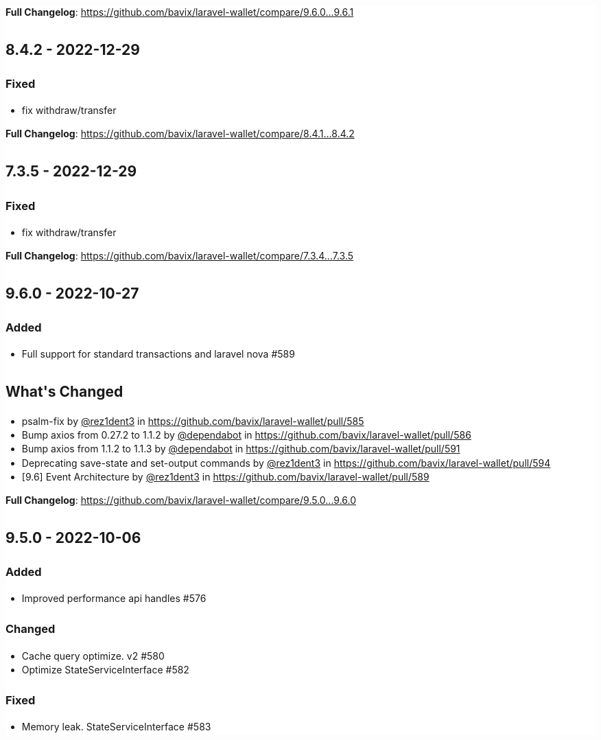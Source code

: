 
**Full Changelog**: https://github.com/bavix/laravel-wallet/compare/9.6.0...9.6.1

## 8.4.2 - 2022-12-29

### Fixed
- fix withdraw/transfer

**Full Changelog**: https://github.com/bavix/laravel-wallet/compare/8.4.1...8.4.2

## 7.3.5 - 2022-12-29

### Fixed
- fix withdraw/transfer

**Full Changelog**: https://github.com/bavix/laravel-wallet/compare/7.3.4...7.3.5

## 9.6.0 - 2022-10-27

### Added
* Full support for standard transactions and laravel nova #589

## What's Changed
* psalm-fix by [@rez1dent3](https://github.com/rez1dent3) in https://github.com/bavix/laravel-wallet/pull/585
* Bump axios from 0.27.2 to 1.1.2 by [@dependabot](https://github.com/dependabot) in https://github.com/bavix/laravel-wallet/pull/586
* Bump axios from 1.1.2 to 1.1.3 by [@dependabot](https://github.com/dependabot) in https://github.com/bavix/laravel-wallet/pull/591
* Deprecating save-state and set-output commands by [@rez1dent3](https://github.com/rez1dent3) in https://github.com/bavix/laravel-wallet/pull/594
* [9.6] Event Architecture by [@rez1dent3](https://github.com/rez1dent3) in https://github.com/bavix/laravel-wallet/pull/589


**Full Changelog**: https://github.com/bavix/laravel-wallet/compare/9.5.0...9.6.0

## 9.5.0 - 2022-10-06

### Added 
* Improved performance api handles #576

### Changed
* Cache query optimize. v2 #580
* Optimize StateServiceInterface #582

### Fixed
* Memory leak. StateServiceInterface #583
